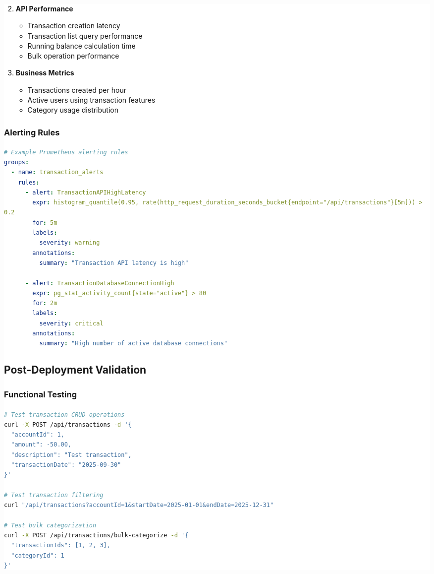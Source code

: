 2. **API Performance**
   - Transaction creation latency
   - Transaction list query performance
   - Running balance calculation time
   - Bulk operation performance

3. **Business Metrics**
   - Transactions created per hour
   - Active users using transaction features
   - Category usage distribution

### Alerting Rules
```yaml
# Example Prometheus alerting rules
groups:
  - name: transaction_alerts
    rules:
      - alert: TransactionAPIHighLatency
        expr: histogram_quantile(0.95, rate(http_request_duration_seconds_bucket{endpoint="/api/transactions"}[5m])) > 0.2
        for: 5m
        labels:
          severity: warning
        annotations:
          summary: "Transaction API latency is high"

      - alert: TransactionDatabaseConnectionHigh
        expr: pg_stat_activity_count{state="active"} > 80
        for: 2m
        labels:
          severity: critical
        annotations:
          summary: "High number of active database connections"
```

## Post-Deployment Validation

### Functional Testing
```bash
# Test transaction CRUD operations
curl -X POST /api/transactions -d '{
  "accountId": 1,
  "amount": -50.00,
  "description": "Test transaction",
  "transactionDate": "2025-09-30"
}'

# Test transaction filtering
curl "/api/transactions?accountId=1&startDate=2025-01-01&endDate=2025-12-31"

# Test bulk categorization
curl -X POST /api/transactions/bulk-categorize -d '{
  "transactionIds": [1, 2, 3],
  "categoryId": 1
}'
```
